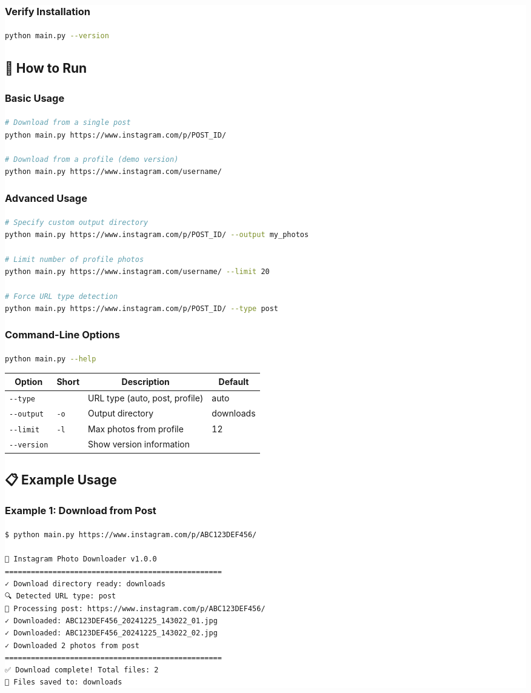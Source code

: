 ### Verify Installation
```bash
python main.py --version
```

## 🚀 How to Run

### Basic Usage
```bash
# Download from a single post
python main.py https://www.instagram.com/p/POST_ID/

# Download from a profile (demo version)
python main.py https://www.instagram.com/username/
```

### Advanced Usage
```bash
# Specify custom output directory
python main.py https://www.instagram.com/p/POST_ID/ --output my_photos

# Limit number of profile photos
python main.py https://www.instagram.com/username/ --limit 20

# Force URL type detection
python main.py https://www.instagram.com/p/POST_ID/ --type post
```

### Command-Line Options
```bash
python main.py --help
```

| Option | Short | Description | Default |
|--------|-------|-------------|---------|
| `--type` | | URL type (auto, post, profile) | auto |
| `--output` | `-o` | Output directory | downloads |
| `--limit` | `-l` | Max photos from profile | 12 |
| `--version` | | Show version information | |

## 📋 Example Usage

### Example 1: Download from Post
```bash
$ python main.py https://www.instagram.com/p/ABC123DEF456/

🚀 Instagram Photo Downloader v1.0.0
==================================================
✓ Download directory ready: downloads
🔍 Detected URL type: post
📸 Processing post: https://www.instagram.com/p/ABC123DEF456/
✓ Downloaded: ABC123DEF456_20241225_143022_01.jpg
✓ Downloaded: ABC123DEF456_20241225_143022_02.jpg
✓ Downloaded 2 photos from post
==================================================
✅ Download complete! Total files: 2
📁 Files saved to: downloads
```
